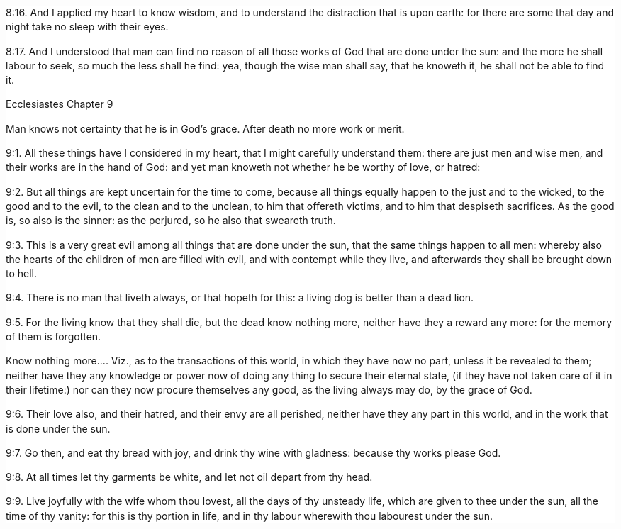 8:16. And I applied my heart to know wisdom, and to understand the
distraction that is upon earth: for there are some that day and night
take no sleep with their eyes.

8:17. And I understood that man can find no reason of all those works
of God that are done under the sun: and the more he shall labour to
seek, so much the less shall he find: yea, though the wise man shall
say, that he knoweth it, he shall not be able to find it.


Ecclesiastes Chapter 9

Man knows not certainty that he is in God’s grace. After death no more
work or merit.

9:1. All these things have I considered in my heart, that I might
carefully understand them: there are just men and wise men, and their
works are in the hand of God: and yet man knoweth not whether he be
worthy of love, or hatred:

9:2. But all things are kept uncertain for the time to come, because
all things equally happen to the just and to the wicked, to the good
and to the evil, to the clean and to the unclean, to him that offereth
victims, and to him that despiseth sacrifices. As the good is, so also
is the sinner: as the perjured, so he also that sweareth truth.

9:3. This is a very great evil among all things that are done under the
sun, that the same things happen to all men: whereby also the hearts of
the children of men are filled with evil, and with contempt while they
live, and afterwards they shall be brought down to hell.

9:4. There is no man that liveth always, or that hopeth for this: a
living dog is better than a dead lion.

9:5. For the living know that they shall die, but the dead know nothing
more, neither have they a reward any more: for the memory of them is
forgotten.

Know nothing more.... Viz., as to the transactions of this world, in
which they have now no part, unless it be revealed to them; neither
have they any knowledge or power now of doing any thing to secure their
eternal state, (if they have not taken care of it in their lifetime:)
nor can they now procure themselves any good, as the living always may
do, by the grace of God.

9:6. Their love also, and their hatred, and their envy are all
perished, neither have they any part in this world, and in the work
that is done under the sun.

9:7. Go then, and eat thy bread with joy, and drink thy wine with
gladness: because thy works please God.

9:8. At all times let thy garments be white, and let not oil depart
from thy head.

9:9. Live joyfully with the wife whom thou lovest, all the days of thy
unsteady life, which are given to thee under the sun, all the time of
thy vanity: for this is thy portion in life, and in thy labour
wherewith thou labourest under the sun.
